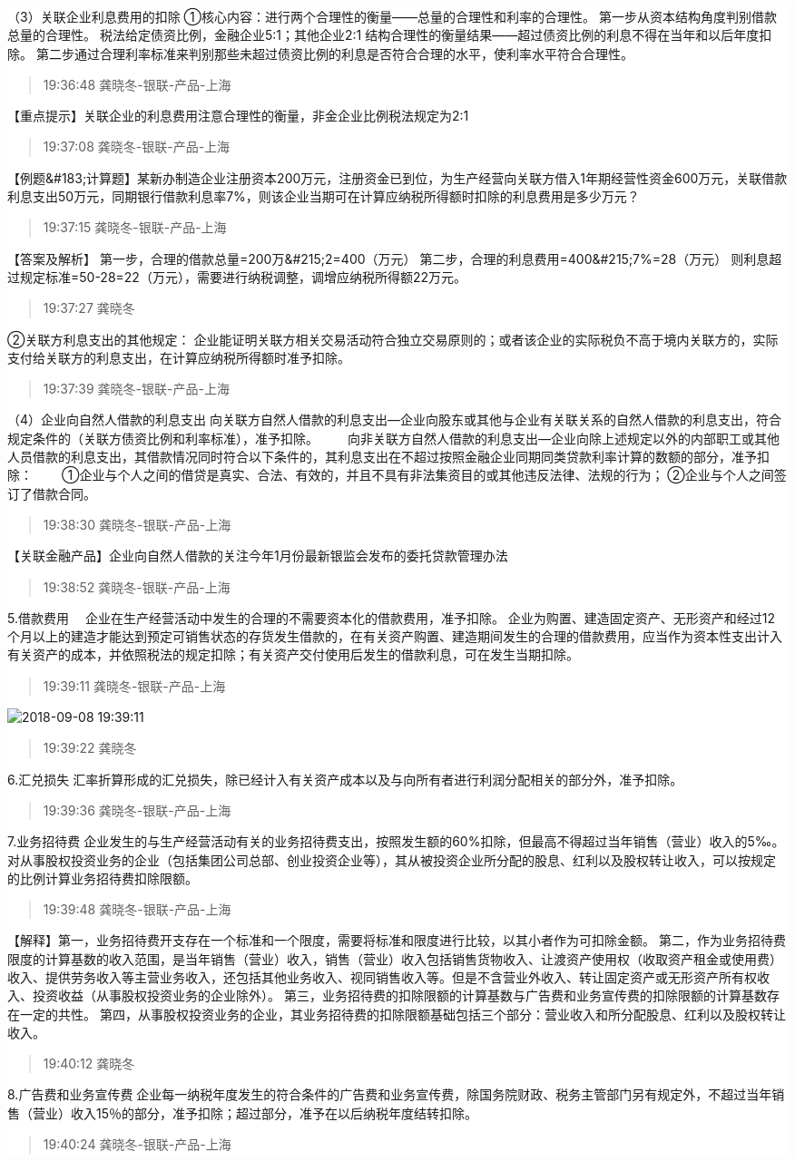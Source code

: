 （3）关联企业利息费用的扣除 ①核心内容：进行两个合理性的衡量――总量的合理性和利率的合理性。 第一步从资本结构角度判别借款总量的合理性。 税法给定债资比例，金融企业5:1；其他企业2:1 结构合理性的衡量结果――超过债资比例的利息不得在当年和以后年度扣除。 第二步通过合理利率标准来判别那些未超过债资比例的利息是否符合合理的水平，使利率水平符合合理性。  
   
> 19:36:48  龚晓冬-银联-产品-上海  
   
【重点提示】关联企业的利息费用注意合理性的衡量，非金企业比例税法规定为2:1  
   
> 19:37:08  龚晓冬-银联-产品-上海  
   
【例题&amp;#183;计算题】某新办制造企业注册资本200万元，注册资金已到位，为生产经营向关联方借入1年期经营性资金600万元，关联借款利息支出50万元，同期银行借款利息率7%，则该企业当期可在计算应纳税所得额时扣除的利息费用是多少万元？   
   
> 19:37:15  龚晓冬-银联-产品-上海  
   
【答案及解析】 第一步，合理的借款总量=200万&amp;#215;2=400（万元） 第二步，合理的利息费用=400&amp;#215;7%=28（万元） 则利息超过规定标准=50-28=22（万元），需要进行纳税调整，调增应纳税所得额22万元。  
   
> 19:37:27  龚晓冬  
   
②关联方利息支出的其他规定： 企业能证明关联方相关交易活动符合独立交易原则的；或者该企业的实际税负不高于境内关联方的，实际支付给关联方的利息支出，在计算应纳税所得额时准予扣除。  
   
> 19:37:39  龚晓冬-银联-产品-上海  
   
（4）企业向自然人借款的利息支出 向关联方自然人借款的利息支出―企业向股东或其他与企业有关联关系的自然人借款的利息支出，符合规定条件的（关联方债资比例和利率标准），准予扣除。 　　向非关联方自然人借款的利息支出―企业向除上述规定以外的内部职工或其他人员借款的利息支出，其借款情况同时符合以下条件的，其利息支出在不超过按照金融企业同期同类贷款利率计算的数额的部分，准予扣除： 　　①企业与个人之间的借贷是真实、合法、有效的，并且不具有非法集资目的或其他违反法律、法规的行为； ②企业与个人之间签订了借款合同。  
   
> 19:38:30  龚晓冬-银联-产品-上海  
   
【关联金融产品】企业向自然人借款的关注今年1月份最新银监会发布的委托贷款管理办法  
   
> 19:38:52  龚晓冬-银联-产品-上海  
   
5.借款费用　 企业在生产经营活动中发生的合理的不需要资本化的借款费用，准予扣除。 企业为购置、建造固定资产、无形资产和经过12个月以上的建造才能达到预定可销售状态的存货发生借款的，在有关资产购置、建造期间发生的合理的借款费用，应当作为资本性支出计入有关资产的成本，并依照税法的规定扣除；有关资产交付使用后发生的借款利息，可在发生当期扣除。  
   
> 19:39:11  龚晓冬-银联-产品-上海  
   
![2018-09-08 19:39:11](http://static.cocolian.cn/img/20180908_193911.png) 
   
> 19:39:22  龚晓冬  
   
6.汇兑损失 汇率折算形成的汇兑损失，除已经计入有关资产成本以及与向所有者进行利润分配相关的部分外，准予扣除。  
   
> 19:39:36  龚晓冬-银联-产品-上海  
   
7.业务招待费 企业发生的与生产经营活动有关的业务招待费支出，按照发生额的60%扣除，但最高不得超过当年销售（营业）收入的5‰。  对从事股权投资业务的企业（包括集团公司总部、创业投资企业等），其从被投资企业所分配的股息、红利以及股权转让收入，可以按规定的比例计算业务招待费扣除限额。  
   
> 19:39:48  龚晓冬-银联-产品-上海  
   
【解释】第一，业务招待费开支存在一个标准和一个限度，需要将标准和限度进行比较，以其小者作为可扣除金额。 第二，作为业务招待费限度的计算基数的收入范围，是当年销售（营业）收入，销售（营业）收入包括销售货物收入、让渡资产使用权（收取资产租金或使用费）收入、提供劳务收入等主营业务收入，还包括其他业务收入、视同销售收入等。但是不含营业外收入、转让固定资产或无形资产所有权收入、投资收益（从事股权投资业务的企业除外）。  第三，业务招待费的扣除限额的计算基数与广告费和业务宣传费的扣除限额的计算基数存在一定的共性。 第四，从事股权投资业务的企业，其业务招待费的扣除限额基础包括三个部分：营业收入和所分配股息、红利以及股权转让收入。  
   
> 19:40:12  龚晓冬  
   
8.广告费和业务宣传费 企业每一纳税年度发生的符合条件的广告费和业务宣传费，除国务院财政、税务主管部门另有规定外，不超过当年销售（营业）收入15％的部分，准予扣除；超过部分，准予在以后纳税年度结转扣除。  
   
> 19:40:24  龚晓冬-银联-产品-上海  
   